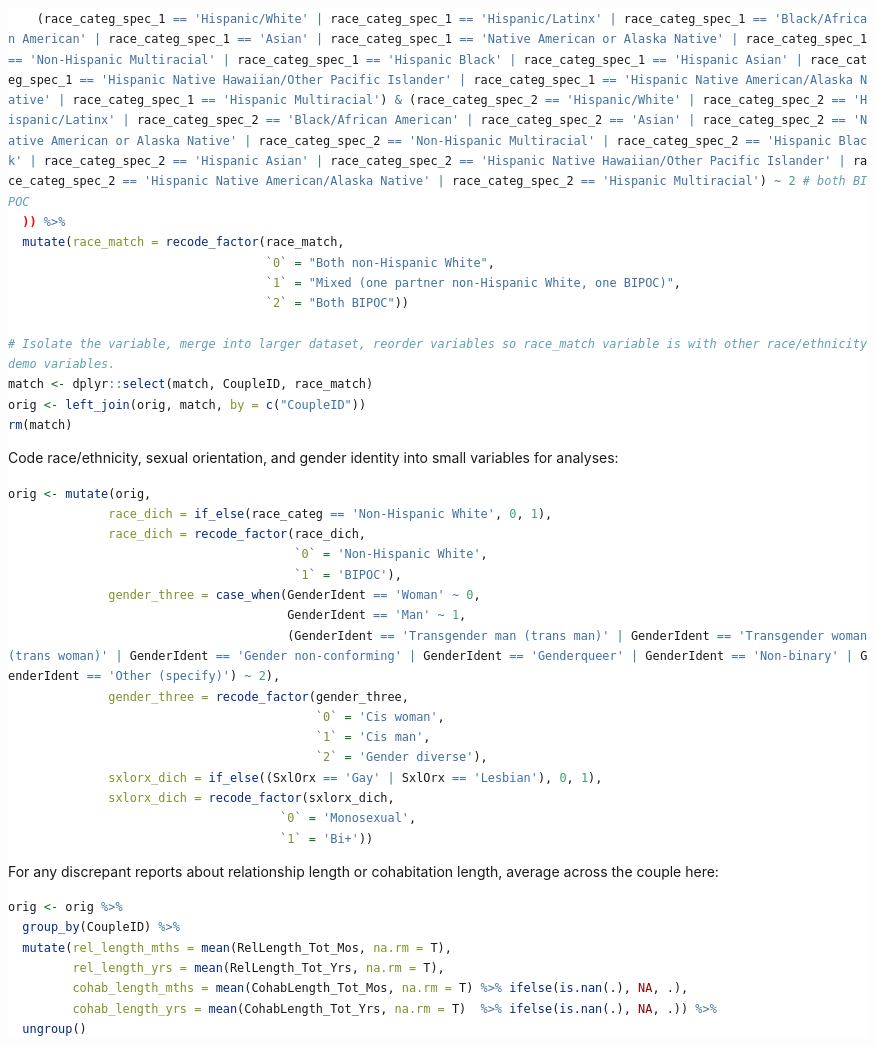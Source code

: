 ``` r
    (race_categ_spec_1 == 'Hispanic/White' | race_categ_spec_1 == 'Hispanic/Latinx' | race_categ_spec_1 == 'Black/African American' | race_categ_spec_1 == 'Asian' | race_categ_spec_1 == 'Native American or Alaska Native' | race_categ_spec_1 == 'Non-Hispanic Multiracial' | race_categ_spec_1 == 'Hispanic Black' | race_categ_spec_1 == 'Hispanic Asian' | race_categ_spec_1 == 'Hispanic Native Hawaiian/Other Pacific Islander' | race_categ_spec_1 == 'Hispanic Native American/Alaska Native' | race_categ_spec_1 == 'Hispanic Multiracial') & (race_categ_spec_2 == 'Hispanic/White' | race_categ_spec_2 == 'Hispanic/Latinx' | race_categ_spec_2 == 'Black/African American' | race_categ_spec_2 == 'Asian' | race_categ_spec_2 == 'Native American or Alaska Native' | race_categ_spec_2 == 'Non-Hispanic Multiracial' | race_categ_spec_2 == 'Hispanic Black' | race_categ_spec_2 == 'Hispanic Asian' | race_categ_spec_2 == 'Hispanic Native Hawaiian/Other Pacific Islander' | race_categ_spec_2 == 'Hispanic Native American/Alaska Native' | race_categ_spec_2 == 'Hispanic Multiracial') ~ 2 # both BIPOC
  )) %>% 
  mutate(race_match = recode_factor(race_match,
                                    `0` = "Both non-Hispanic White",
                                    `1` = "Mixed (one partner non-Hispanic White, one BIPOC)",
                                    `2` = "Both BIPOC"))

# Isolate the variable, merge into larger dataset, reorder variables so race_match variable is with other race/ethnicity demo variables. 
match <- dplyr::select(match, CoupleID, race_match)
orig <- left_join(orig, match, by = c("CoupleID"))
rm(match)
```

Code race/ethnicity, sexual orientation, and gender identity into small
variables for analyses:

``` r
orig <- mutate(orig,
              race_dich = if_else(race_categ == 'Non-Hispanic White', 0, 1),
              race_dich = recode_factor(race_dich, 
                                        `0` = 'Non-Hispanic White', 
                                        `1` = 'BIPOC'),
              gender_three = case_when(GenderIdent == 'Woman' ~ 0,
                                       GenderIdent == 'Man' ~ 1,
                                       (GenderIdent == 'Transgender man (trans man)' | GenderIdent == 'Transgender woman (trans woman)' | GenderIdent == 'Gender non-conforming' | GenderIdent == 'Genderqueer' | GenderIdent == 'Non-binary' | GenderIdent == 'Other (specify)') ~ 2),
              gender_three = recode_factor(gender_three,
                                           `0` = 'Cis woman',
                                           `1` = 'Cis man',
                                           `2` = 'Gender diverse'),
              sxlorx_dich = if_else((SxlOrx == 'Gay' | SxlOrx == 'Lesbian'), 0, 1),
              sxlorx_dich = recode_factor(sxlorx_dich,
                                      `0` = 'Monosexual',
                                      `1` = 'Bi+'))
```

For any discrepant reports about relationship length or cohabitation
length, average across the couple here:

``` r
orig <- orig %>%
  group_by(CoupleID) %>% 
  mutate(rel_length_mths = mean(RelLength_Tot_Mos, na.rm = T),
         rel_length_yrs = mean(RelLength_Tot_Yrs, na.rm = T),
         cohab_length_mths = mean(CohabLength_Tot_Mos, na.rm = T) %>% ifelse(is.nan(.), NA, .),
         cohab_length_yrs = mean(CohabLength_Tot_Yrs, na.rm = T)  %>% ifelse(is.nan(.), NA, .)) %>% 
  ungroup() 
```
